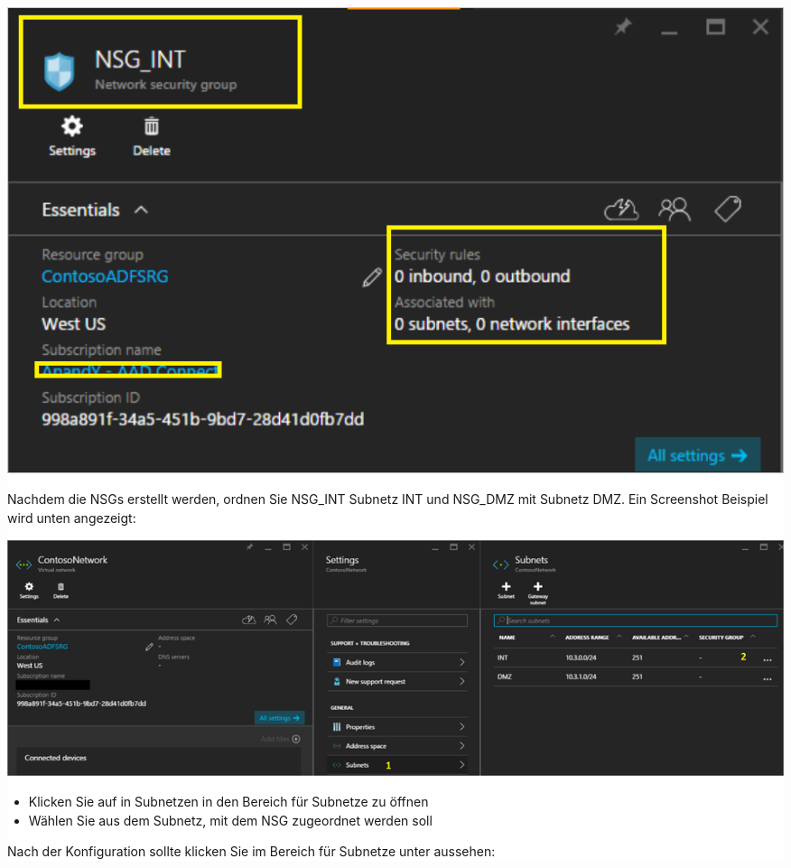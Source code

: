 ![NSG Initialisierung](./media/active-directory-aadconnect-azure-adfs/nsgint1.png)

Nachdem die NSGs erstellt werden, ordnen Sie NSG_INT Subnetz INT und NSG_DMZ mit Subnetz DMZ. Ein Screenshot Beispiel wird unten angezeigt:

![NSG konfigurieren](./media/active-directory-aadconnect-azure-adfs/nsgconfigure1.png)

* Klicken Sie auf in Subnetzen in den Bereich für Subnetze zu öffnen
* Wählen Sie aus dem Subnetz, mit dem NSG zugeordnet werden soll 

Nach der Konfiguration sollte klicken Sie im Bereich für Subnetze unter aussehen:
